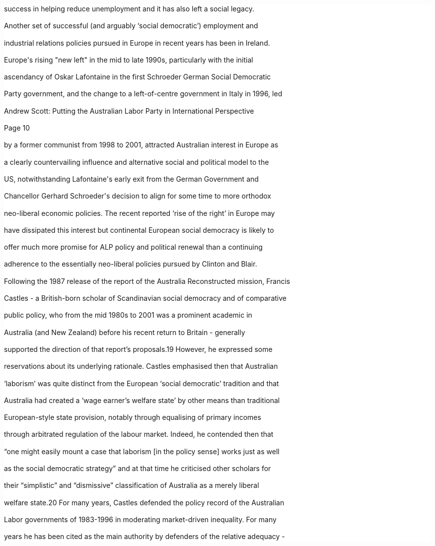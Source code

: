  success in helping reduce unemployment and it has also left a social legacy.  

 Another set of successful (and arguably ‘social democratic’) employment and 

 industrial relations policies pursued in Europe in recent years has been in Ireland.  

 Europe's rising "new left" in the mid to late 1990s, particularly with the initial 

 ascendancy of Oskar Lafontaine in the first Schroeder German Social Democratic 

 Party government, and the change to a left-of-centre government in Italy in 1996, led 

 Andrew Scott:  Putting the Australian Labor Party in International Perspective   

 Page 10 

 by a former communist from 1998 to 2001, attracted Australian interest in Europe as 

 a clearly countervailing influence and alternative social and political model to the 

 US, notwithstanding Lafontaine's early exit from the German Government and 

 Chancellor Gerhard Schroeder's decision to align for some time to more orthodox 

 neo-liberal economic policies.  The recent reported ‘rise of the right’ in Europe may 

 have dissipated this interest but continental European social democracy is likely to 

 offer much more promise for ALP policy and political renewal than a continuing 

 adherence to the essentially neo-liberal policies pursued by Clinton and Blair. 

 

 Following the 1987 release of the report of the Australia Reconstructed mission, Francis 

 Castles - a British-born scholar of Scandinavian social democracy and of comparative 

 public policy, who from the mid 1980s to 2001 was a prominent academic in 

 Australia (and New Zealand) before his recent return to Britain - generally 

 supported the direction of that report’s proposals.19  However, he expressed some 

 reservations about its underlying rationale.  Castles emphasised then that Australian 

 ‘laborism’ was quite distinct from the European ‘social democratic’ tradition and that 

 Australia had created a ‘wage earner’s welfare state’ by other means than traditional 

 European-style state provision, notably through equalising of primary incomes 

 through arbitrated regulation of the labour market.  Indeed, he contended then that 

 “one might easily mount a case that laborism [in the policy sense] works just as well 

 as the social democratic strategy” and at that time he criticised other scholars for 

 their “simplistic” and “dismissive” classification of Australia as a merely liberal 

 welfare state.20  For many years, Castles defended the policy record of the Australian 

 Labor governments of 1983-1996 in moderating market-driven inequality.  For many 

 years he has been cited as the main authority by defenders of the relative adequacy - 
